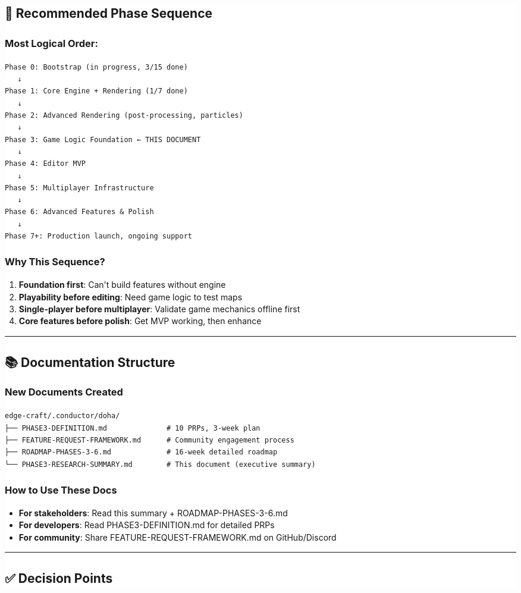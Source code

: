 ## 🎯 Recommended Phase Sequence

### Most Logical Order:
```
Phase 0: Bootstrap (in progress, 3/15 done)
   ↓
Phase 1: Core Engine + Rendering (1/7 done)
   ↓
Phase 2: Advanced Rendering (post-processing, particles)
   ↓
Phase 3: Game Logic Foundation ← THIS DOCUMENT
   ↓
Phase 4: Editor MVP
   ↓
Phase 5: Multiplayer Infrastructure
   ↓
Phase 6: Advanced Features & Polish
   ↓
Phase 7+: Production launch, ongoing support
```

### Why This Sequence?
1. **Foundation first**: Can't build features without engine
2. **Playability before editing**: Need game logic to test maps
3. **Single-player before multiplayer**: Validate game mechanics offline first
4. **Core features before polish**: Get MVP working, then enhance

---

## 📚 Documentation Structure

### New Documents Created
```
edge-craft/.conductor/doha/
├── PHASE3-DEFINITION.md              # 10 PRPs, 3-week plan
├── FEATURE-REQUEST-FRAMEWORK.md      # Community engagement process
├── ROADMAP-PHASES-3-6.md             # 16-week detailed roadmap
└── PHASE3-RESEARCH-SUMMARY.md        # This document (executive summary)
```

### How to Use These Docs
- **For stakeholders**: Read this summary + ROADMAP-PHASES-3-6.md
- **For developers**: Read PHASE3-DEFINITION.md for detailed PRPs
- **For community**: Share FEATURE-REQUEST-FRAMEWORK.md on GitHub/Discord

---

## ✅ Decision Points
